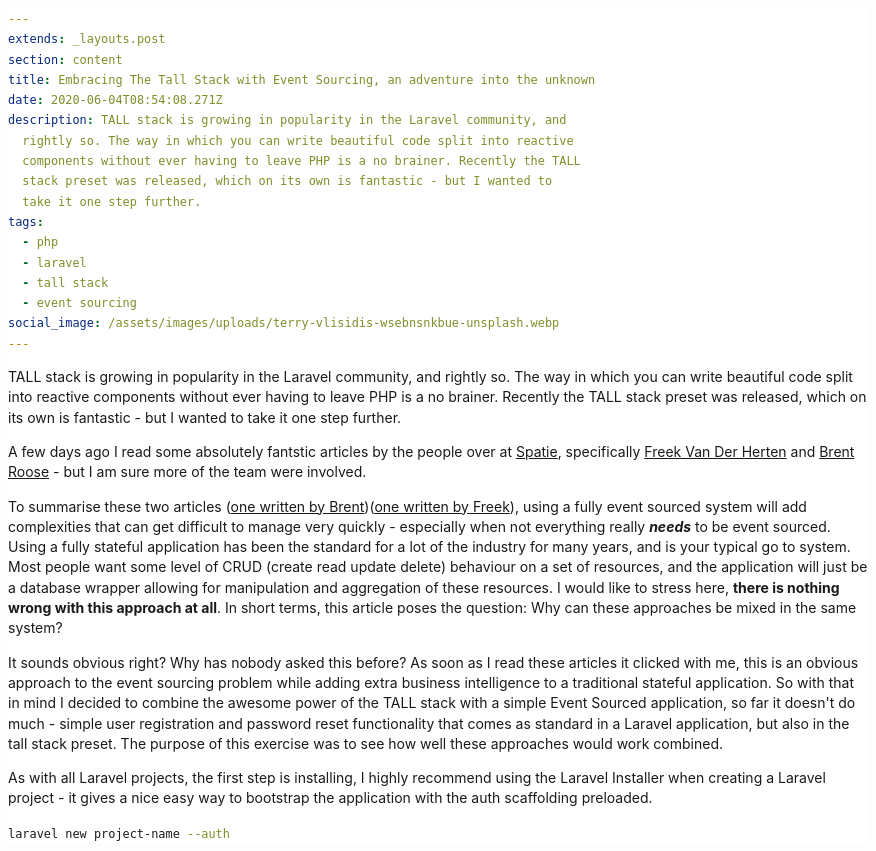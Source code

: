 ```yaml
---
extends: _layouts.post
section: content
title: Embracing The Tall Stack with Event Sourcing, an adventure into the unknown
date: 2020-06-04T08:54:08.271Z
description: TALL stack is growing in popularity in the Laravel community, and
  rightly so. The way in which you can write beautiful code split into reactive
  components without ever having to leave PHP is a no brainer. Recently the TALL
  stack preset was released, which on its own is fantastic - but I wanted to
  take it one step further.
tags:
  - php
  - laravel
  - tall stack
  - event sourcing
social_image: /assets/images/uploads/terry-vlisidis-wsebnsnkbue-unsplash.webp
---
```


TALL stack is growing in popularity in the Laravel community, and rightly so.
The way in which you can write beautiful code split into reactive components
without ever having to leave PHP is a no brainer. Recently the TALL stack
preset was released, which on its own is fantastic - but I wanted to take it
one step further.

A few days ago I read some absolutely fantstic articles by the people over at [Spatie](https://spatie.be/), specifically [Freek Van Der Herten](https://freek.dev/) and [Brent Roose](https://stitcher.io/) - but I am sure more of the team were involved.

To summarise these two articles ([one written by Brent](https://stitcher.io/blog/combining-event-sourcing-and-stateful-systems))([one written by Freek](https://freek.dev/1634-mixing-event-sourcing-in-a-traditional-laravel-app)), using a fully event sourced system will add complexities that can get difficult to manage very quickly - especially when not everything really ***needs*** to be event sourced. Using a fully stateful application has been the standard for a lot of the industry for many years, and is your typical go to system. Most people want some level of CRUD (create read update delete) behaviour on a set of resources, and the application will just be a database wrapper allowing for manipulation and aggregation of these resources. I would like to stress here, **there is nothing wrong with this approach at all**. In short terms, this article poses the question: Why can these approaches be mixed in the same system?

It sounds obvious right? Why has nobody asked this before? As soon as I read these articles it clicked with me, this is an obvious approach to the event sourcing problem while adding extra business intelligence to a traditional stateful application. So with that in mind I decided to combine the awesome power of the TALL stack with a simple Event Sourced application, so far it doesn't do much - simple user registration and password reset functionality that comes as standard in a Laravel application, but also in the tall stack preset. The purpose of this exercise was to see how well these approaches would work combined.

As with all Laravel projects, the first step is installing, I highly recommend using the Laravel Installer when creating a Laravel project - it gives a nice easy way to bootstrap the application with the auth scaffolding preloaded.

```bash
laravel new project-name --auth
```

